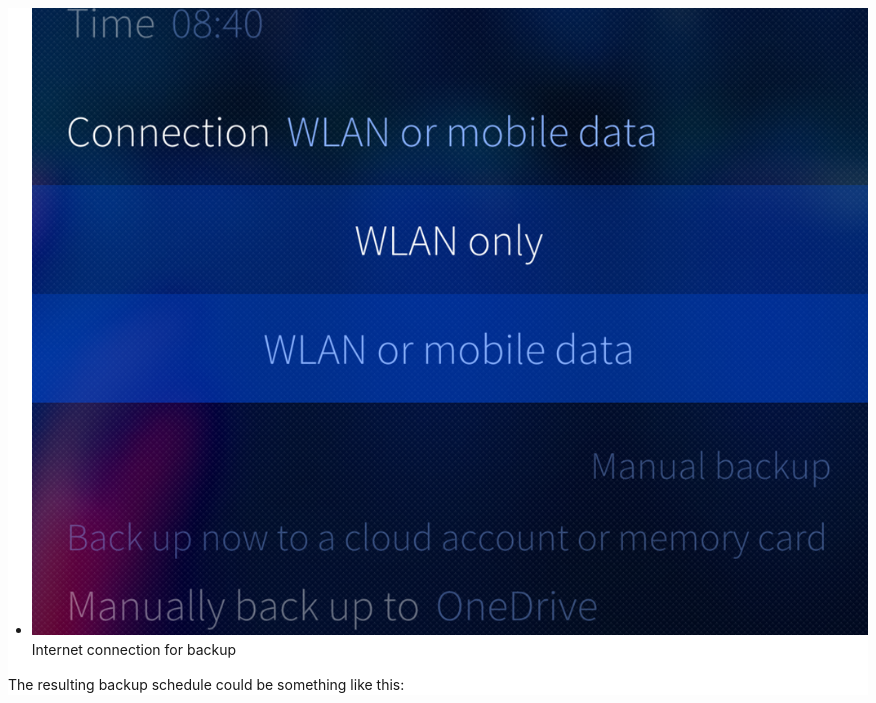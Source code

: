 * <a href="Auto_backup_connection.png" class="narrow-image"><img src="Auto_backup_connection.png" alt="Internet connection for backup"></a>
  <span class="md_figcaption">
    Internet connection for backup
  </span>
</div>

The resulting backup schedule could be something like this:

<div class="flex-images" markdown="1">

